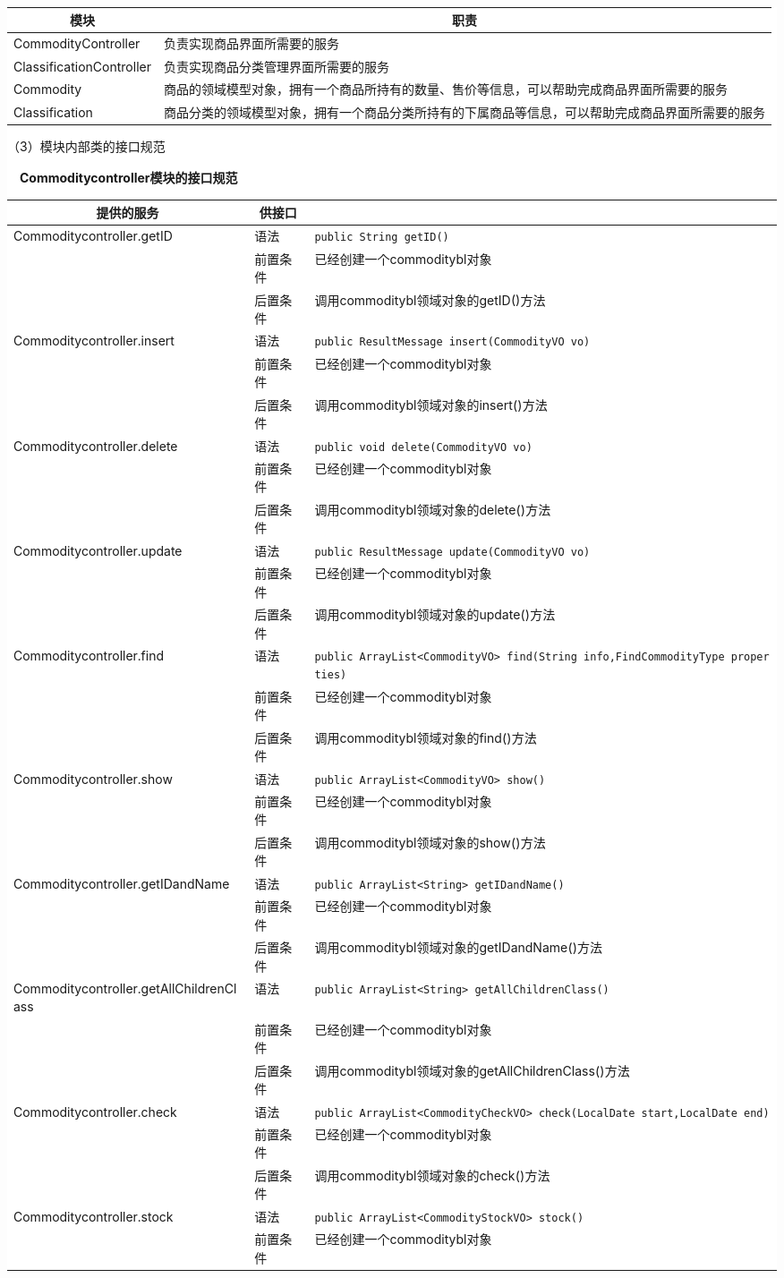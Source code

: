|模块|职责|
| ---| --- |
|CommodityController|负责实现商品界面所需要的服务|
|ClassificationController|负责实现商品分类管理界面所需要的服务|
|Commodity|商品的领域模型对象，拥有一个商品所持有的数量、售价等信息，可以帮助完成商品界面所需要的服务|
|Classification|商品分类的领域模型对象，拥有一个商品分类所持有的下属商品等信息，可以帮助完成商品界面所需要的服务|

（3）模块内部类的接口规范

　**Commoditycontroller模块的接口规范**

|提供的服务|供接口||
| --- | --- | --- |
|Commoditycontroller.getID|语法|`public String getID()`|
||前置条件|已经创建一个commoditybl对象|
||后置条件|调用commoditybl领域对象的getID()方法|
|Commoditycontroller.insert|语法|`public ResultMessage insert(CommodityVO vo)`
||前置条件|已经创建一个commoditybl对象|
||后置条件|调用commoditybl领域对象的insert()方法|
|Commoditycontroller.delete|语法|`public void delete(CommodityVO vo)`|
||前置条件|已经创建一个commoditybl对象|
||后置条件|调用commoditybl领域对象的delete()方法|
|Commoditycontroller.update|语法|`public ResultMessage update(CommodityVO vo)`|
||前置条件|已经创建一个commoditybl对象|
||后置条件|调用commoditybl领域对象的update()方法|
|Commoditycontroller.find|语法|`public ArrayList<CommodityVO> find(String info,FindCommodityType properties)`|
||前置条件|已经创建一个commoditybl对象|
||后置条件|调用commoditybl领域对象的find()方法|
|Commoditycontroller.show|语法|`public ArrayList<CommodityVO> show()`|
||前置条件|已经创建一个commoditybl对象|
||后置条件|调用commoditybl领域对象的show()方法|
|Commoditycontroller.getIDandName|语法|`public ArrayList<String> getIDandName()`|
||前置条件|已经创建一个commoditybl对象|
||后置条件|调用commoditybl领域对象的getIDandName()方法|
|Commoditycontroller.getAllChildrenClass|语法|`public ArrayList<String> getAllChildrenClass()`|
||前置条件|已经创建一个commoditybl对象|
||后置条件|调用commoditybl领域对象的getAllChildrenClass()方法|
|Commoditycontroller.check|语法|`public ArrayList<CommodityCheckVO> check(LocalDate start,LocalDate end)`|
||前置条件|已经创建一个commoditybl对象|
||后置条件|调用commoditybl领域对象的check()方法|
|Commoditycontroller.stock|语法|`public ArrayList<CommodityStockVO> stock()`|
||前置条件|已经创建一个commoditybl对象|